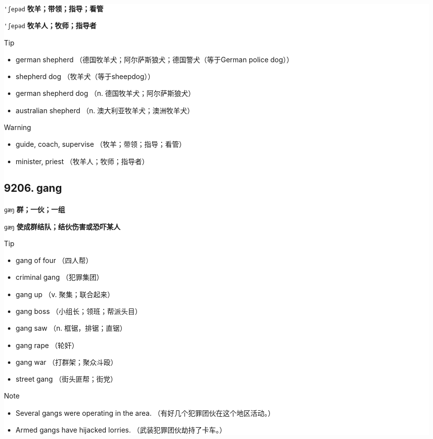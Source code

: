 `'ʃepəd`  **牧羊；带领；指导；看管**

`'ʃepəd`  **牧羊人；牧师；指导者**

> [!TIP]
>
> - german shepherd （德国牧羊犬；阿尔萨斯狼犬；德国警犬（等于German police dog））
>
> - shepherd dog （牧羊犬（等于sheepdog））
>
> - german shepherd dog （n. 德国牧羊犬；阿尔萨斯狼犬）
>
> - australian shepherd （n. 澳大利亚牧羊犬；澳洲牧羊犬）
>

> [!WARNING]
>
> - guide, coach, supervise （牧羊；带领；指导；看管）
>
> - minister, priest （牧羊人；牧师；指导者）
>

## 9206. gang

`ɡæŋ`  **群；一伙；一组**

`ɡæŋ`  **使成群结队；结伙伤害或恐吓某人**

> [!TIP]
>
> - gang of four （四人帮）
>
> - criminal gang （犯罪集团）
>
> - gang up （v. 聚集；联合起来）
>
> - gang boss （小组长；领班；帮派头目）
>
> - gang saw （n. 框锯，排锯；直锯）
>
> - gang rape （轮奸）
>
> - gang war （打群架；聚众斗殴）
>
> - street gang （街头匪帮；街党）
>

> [!NOTE]
>
> - Several gangs were operating in the area. （有好几个犯罪团伙在这个地区活动。）
>
> - Armed gangs have hijacked lorries. （武装犯罪团伙劫持了卡车。）
>
